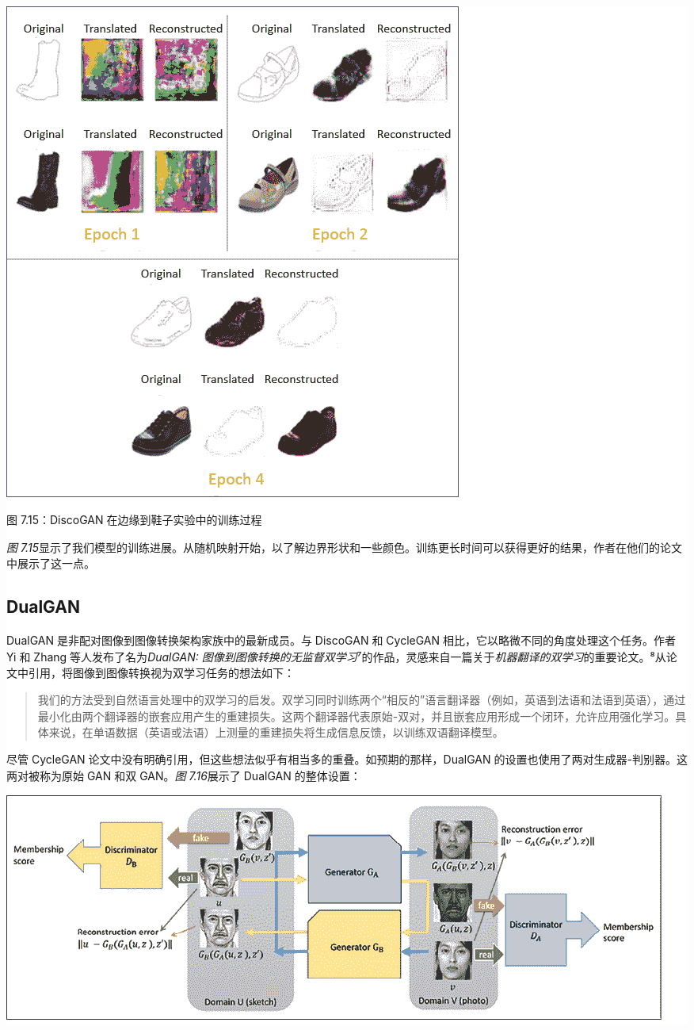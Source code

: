 ![图形用户界面 自动创建的说明](img/B16176_07_15.png)

图 7.15：DiscoGAN 在边缘到鞋子实验中的训练过程

*图 7.15*显示了我们模型的训练进展。从随机映射开始，以了解边界形状和一些颜色。训练更长时间可以获得更好的结果，作者在他们的论文中展示了这一点。

## DualGAN

DualGAN 是非配对图像到图像转换架构家族中的最新成员。与 DiscoGAN 和 CycleGAN 相比，它以略微不同的角度处理这个任务。作者 Yi 和 Zhang 等人发布了名为*DualGAN: 图像到图像转换的无监督双学习*⁷的作品，灵感来自一篇关于*机器翻译的双学习*的重要论文。⁸从论文中引用，将图像到图像转换视为双学习任务的想法如下：

> 我们的方法受到自然语言处理中的双学习的启发。双学习同时训练两个“相反的”语言翻译器（例如，英语到法语和法语到英语），通过最小化由两个翻译器的嵌套应用产生的重建损失。这两个翻译器代表原始-双对，并且嵌套应用形成一个闭环，允许应用强化学习。具体来说，在单语数据（英语或法语）上测量的重建损失将生成信息反馈，以训练双语翻译模型。

尽管 CycleGAN 论文中没有明确引用，但这些想法似乎有相当多的重叠。如预期的那样，DualGAN 的设置也使用了两对生成器-判别器。这两对被称为原始 GAN 和双 GAN。*图 7.16*展示了 DualGAN 的整体设置：

![手机屏幕截图 自动创建的说明](img/B16176_07_16.png)
